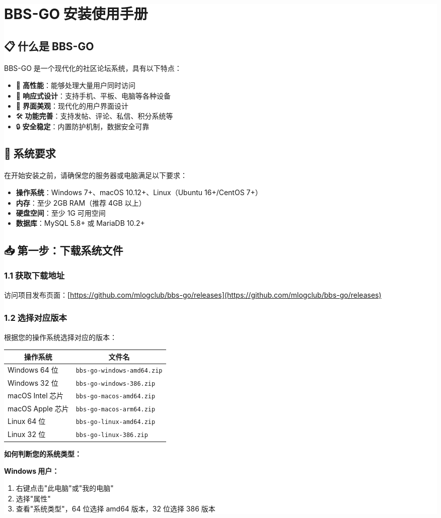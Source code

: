 # BBS-GO 安装使用手册

## 📋 什么是 BBS-GO

BBS-GO 是一个现代化的社区论坛系统，具有以下特点：

- 🚀 **高性能**：能够处理大量用户同时访问
- 📱 **响应式设计**：支持手机、平板、电脑等各种设备
- 🎨 **界面美观**：现代化的用户界面设计
- 🛠️ **功能完善**：支持发帖、评论、私信、积分系统等
- 🔒 **安全稳定**：内置防护机制，数据安全可靠

## 🎯 系统要求

在开始安装之前，请确保您的服务器或电脑满足以下要求：

- **操作系统**：Windows 7+、macOS 10.12+、Linux（Ubuntu 16+/CentOS 7+）
- **内存**：至少 2GB RAM（推荐 4GB 以上）
- **硬盘空间**：至少 1G 可用空间
- **数据库**：MySQL 5.8+ 或 MariaDB 10.2+

## 📥 第一步：下载系统文件

### 1.1 获取下载地址

访问项目发布页面：[https://github.com/mlogclub/bbs-go/releases](https://github.com/mlogclub/bbs-go/releases)

### 1.2 选择对应版本

根据您的操作系统选择对应的版本：

| 操作系统         | 文件名                     |
| ---------------- | -------------------------- |
| Windows 64 位    | `bbs-go-windows-amd64.zip` |
| Windows 32 位    | `bbs-go-windows-386.zip`   |
| macOS Intel 芯片 | `bbs-go-macos-amd64.zip`   |
| macOS Apple 芯片 | `bbs-go-macos-arm64.zip`   |
| Linux 64 位      | `bbs-go-linux-amd64.zip`   |
| Linux 32 位      | `bbs-go-linux-386.zip`     |

**如何判断您的系统类型：**

**Windows 用户：**

1. 右键点击"此电脑"或"我的电脑"
2. 选择"属性"
3. 查看"系统类型"，64 位选择 amd64 版本，32 位选择 386 版本
